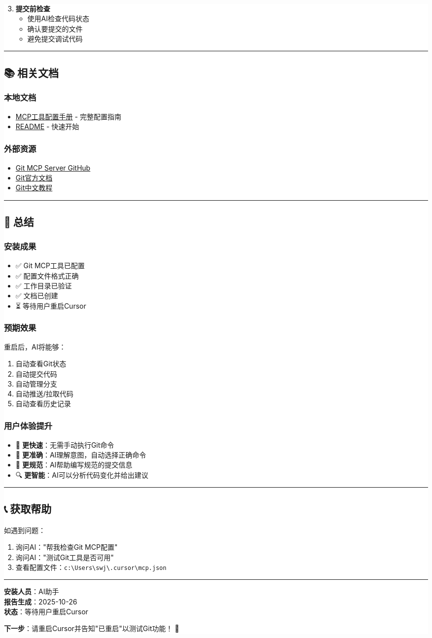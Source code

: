 3. **提交前检查**
   - 使用AI检查代码状态
   - 确认要提交的文件
   - 避免提交调试代码

---

## 📚 相关文档

### 本地文档
- [MCP工具配置手册](./MCP工具配置手册.md) - 完整配置指南
- [README](./README.md) - 快速开始

### 外部资源
- [Git MCP Server GitHub](https://github.com/cyanheads/git-mcp-server)
- [Git官方文档](https://git-scm.com/doc)
- [Git中文教程](https://www.liaoxuefeng.com/wiki/896043488029600)

---

## 🎉 总结

### 安装成果
- ✅ Git MCP工具已配置
- ✅ 配置文件格式正确
- ✅ 工作目录已验证
- ✅ 文档已创建
- ⏳ 等待用户重启Cursor

### 预期效果
重启后，AI将能够：
1. 自动查看Git状态
2. 自动提交代码
3. 自动管理分支
4. 自动推送/拉取代码
5. 自动查看历史记录

### 用户体验提升
- 🚀 **更快速**：无需手动执行Git命令
- 🎯 **更准确**：AI理解意图，自动选择正确命令
- 📝 **更规范**：AI帮助编写规范的提交信息
- 🔍 **更智能**：AI可以分析代码变化并给出建议

---

## 📞 获取帮助

如遇到问题：
1. 询问AI："帮我检查Git MCP配置"
2. 询问AI："测试Git工具是否可用"
3. 查看配置文件：`c:\Users\swj\.cursor\mcp.json`

---

**安装人员**：AI助手  
**报告生成**：2025-10-26  
**状态**：等待用户重启Cursor  

**下一步**：请重启Cursor并告知"已重启"以测试Git功能！ 🚀


